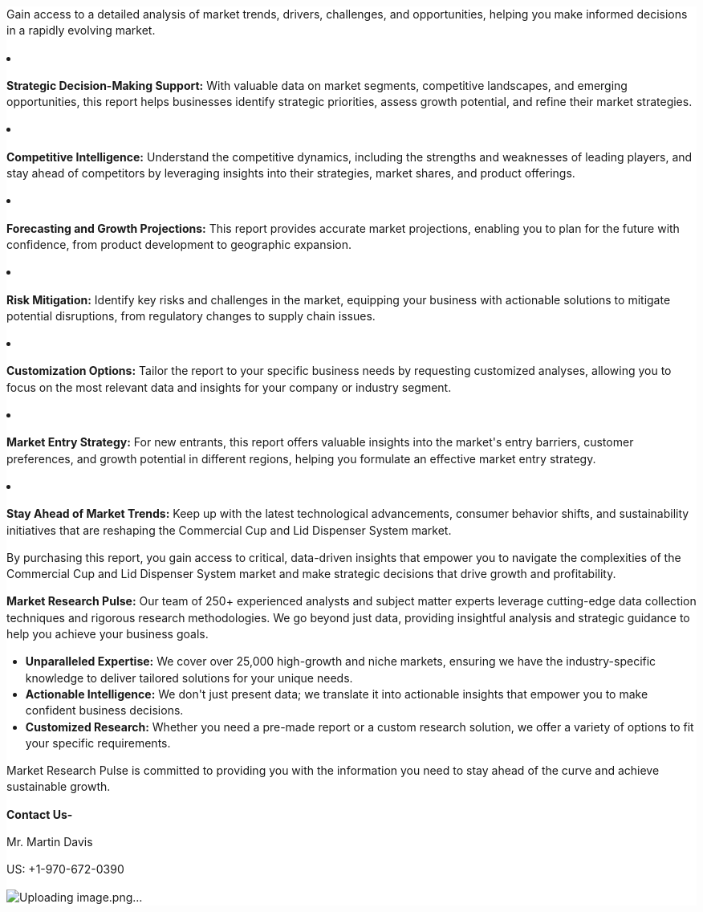 Gain access to a detailed analysis of market trends, drivers, challenges, and opportunities, helping you make informed decisions in a rapidly evolving market.</p></li><li><p><strong>Strategic Decision-Making Support:</strong> With valuable data on market segments, competitive landscapes, and emerging opportunities, this report helps businesses identify strategic priorities, assess growth potential, and refine their market strategies.</p></li><li><p><strong>Competitive Intelligence:</strong> Understand the competitive dynamics, including the strengths and weaknesses of leading players, and stay ahead of competitors by leveraging insights into their strategies, market shares, and product offerings.</p></li><li><p><strong>Forecasting and Growth Projections:</strong> This report provides accurate market projections, enabling you to plan for the future with confidence, from product development to geographic expansion.</p></li><li><p><strong>Risk Mitigation:</strong> Identify key risks and challenges in the market, equipping your business with actionable solutions to mitigate potential disruptions, from regulatory changes to supply chain issues.</p></li><li><p><strong>Customization Options:</strong> Tailor the report to your specific business needs by requesting customized analyses, allowing you to focus on the most relevant data and insights for your company or industry segment.</p></li><li><p><strong>Market Entry Strategy:</strong> For new entrants, this report offers valuable insights into the market's entry barriers, customer preferences, and growth potential in different regions, helping you formulate an effective market entry strategy.</p></li><li><p><strong>Stay Ahead of Market Trends:</strong> Keep up with the latest technological advancements, consumer behavior shifts, and sustainability initiatives that are reshaping the Commercial Cup and Lid Dispenser System market.</p></li></ol><p>By purchasing this report, you gain access to critical, data-driven insights that empower you to navigate the complexities of the Commercial Cup and Lid Dispenser System market and make strategic decisions that drive growth and profitability.</p><p><strong>Market Research Pulse:</strong>&nbsp;Our team of 250+ experienced analysts and subject matter experts leverage cutting-edge data collection techniques and rigorous research methodologies. We go beyond just data, providing insightful analysis and strategic guidance to help you achieve your business goals.</p><ul><li><strong>Unparalleled Expertise:</strong>&nbsp;We cover over 25,000 high-growth and niche markets, ensuring we have the industry-specific knowledge to deliver tailored solutions for your unique needs.</li><li><strong>Actionable Intelligence:</strong>&nbsp;We don't just present data; we translate it into actionable insights that empower you to make confident business decisions.</li><li><strong>Customized Research:</strong>&nbsp;Whether you need a pre-made report or a custom research solution, we offer a variety of options to fit your specific requirements.</li></ul><p>Market Research Pulse is committed to providing you with the information you need to stay ahead of the curve and achieve sustainable growth.</p><p><strong>Contact Us-</strong></p><p>Mr. Martin Davis</p><p>US: +1-970-672-0390</p>
![Uploading image.png…]()
